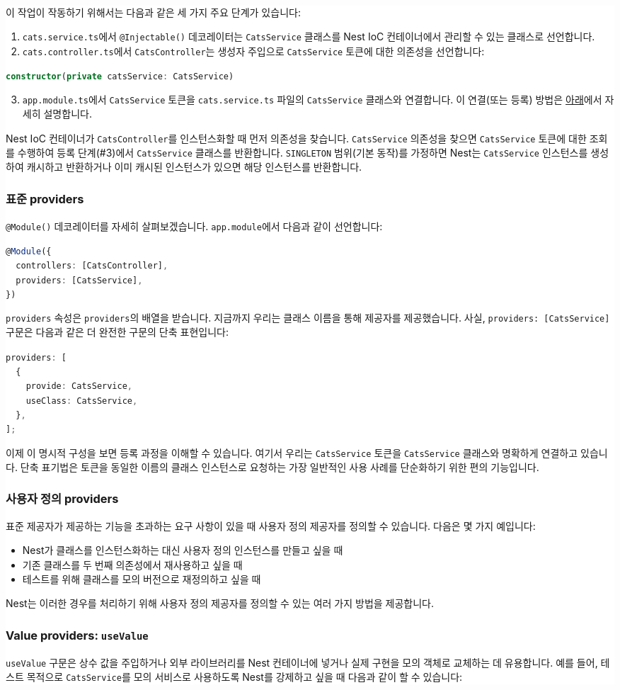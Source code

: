 이 작업이 작동하기 위해서는 다음과 같은 세 가지 주요 단계가 있습니다:

1. `cats.service.ts`에서 `@Injectable()` 데코레이터는 `CatsService` 클래스를 Nest IoC 컨테이너에서 관리할 수 있는 클래스로 선언합니다.
2. `cats.controller.ts`에서 `CatsController`는 생성자 주입으로 `CatsService` 토큰에 대한 의존성을 선언합니다:

```typescript
constructor(private catsService: CatsService)
```

3. `app.module.ts`에서 `CatsService` 토큰을 `cats.service.ts` 파일의 `CatsService` 클래스와 연결합니다. 이 연결(또는 등록) 방법은 [아래](https://docs.nestjs.com/fundamentals/custom-providers#standard-providers)에서 자세히 설명합니다.

Nest IoC 컨테이너가 `CatsController`를 인스턴스화할 때 먼저 의존성을 찾습니다. `CatsService` 의존성을 찾으면 `CatsService` 토큰에 대한 조회를 수행하여 등록 단계(#3)에서 `CatsService` 클래스를 반환합니다. `SINGLETON` 범위(기본 동작)를 가정하면 Nest는 `CatsService` 인스턴스를 생성하여 캐시하고 반환하거나 이미 캐시된 인스턴스가 있으면 해당 인스턴스를 반환합니다.

### 표준 providers

`@Module()` 데코레이터를 자세히 살펴보겠습니다. `app.module`에서 다음과 같이 선언합니다:

```typescript
@Module({
  controllers: [CatsController],
  providers: [CatsService],
})
```

`providers` 속성은 `providers`의 배열을 받습니다. 지금까지 우리는 클래스 이름을 통해 제공자를 제공했습니다. 사실, `providers: [CatsService]` 구문은 다음과 같은 더 완전한 구문의 단축 표현입니다:

```typescript
providers: [
  {
    provide: CatsService,
    useClass: CatsService,
  },
];
```

이제 이 명시적 구성을 보면 등록 과정을 이해할 수 있습니다. 여기서 우리는 `CatsService` 토큰을 `CatsService` 클래스와 명확하게 연결하고 있습니다. 단축 표기법은 토큰을 동일한 이름의 클래스 인스턴스로 요청하는 가장 일반적인 사용 사례를 단순화하기 위한 편의 기능입니다.

### 사용자 정의 providers

표준 제공자가 제공하는 기능을 초과하는 요구 사항이 있을 때 사용자 정의 제공자를 정의할 수 있습니다. 다음은 몇 가지 예입니다:

- Nest가 클래스를 인스턴스화하는 대신 사용자 정의 인스턴스를 만들고 싶을 때
- 기존 클래스를 두 번째 의존성에서 재사용하고 싶을 때
- 테스트를 위해 클래스를 모의 버전으로 재정의하고 싶을 때

Nest는 이러한 경우를 처리하기 위해 사용자 정의 제공자를 정의할 수 있는 여러 가지 방법을 제공합니다.

### Value providers: `useValue`

`useValue` 구문은 상수 값을 주입하거나 외부 라이브러리를 Nest 컨테이너에 넣거나 실제 구현을 모의 객체로 교체하는 데 유용합니다. 예를 들어, 테스트 목적으로 `CatsService`를 모의 서비스로 사용하도록 Nest를 강제하고 싶을 때 다음과 같이 할 수 있습니다:
